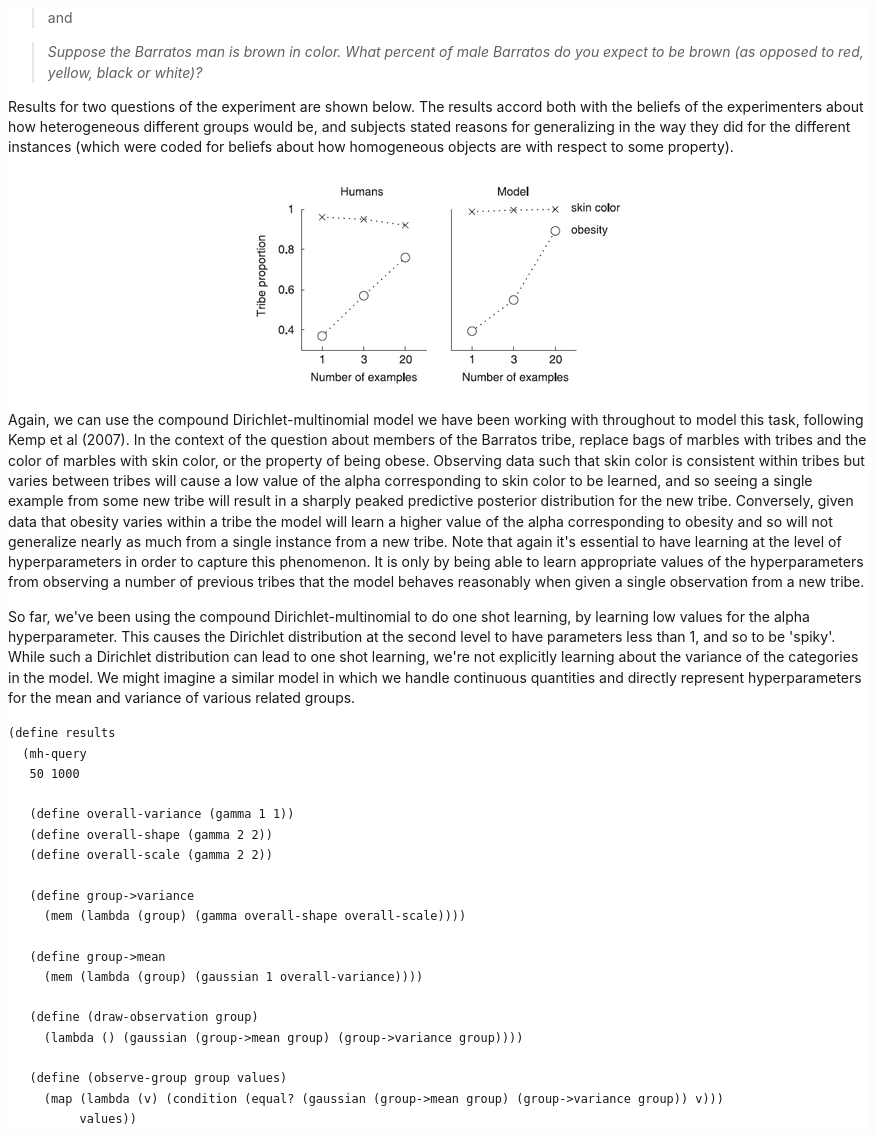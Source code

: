 > and

> *Suppose the Barratos man is brown in color. What percent of male Barratos do you expect to be brown (as opposed to red, yellow, black or white)?*

Results for two questions of the experiment are shown below. The results accord both with the beliefs of the experimenters about how heterogeneous different groups would be, and subjects stated reasons for generalizing in the way they did for the different instances (which were coded for beliefs about how homogeneous objects are with respect to some property).

<center><img src='images/nisbett_model_humans.png' width='400' /></center>

Again, we can use the compound Dirichlet-multinomial model we have been working with throughout to model this task, following Kemp et al (2007). In the context of the question about members of the Barratos tribe, replace bags of marbles with tribes and the color of marbles with skin color, or the property of being obese. Observing data such that skin color is consistent within tribes but varies between tribes will cause a low value of the alpha corresponding to skin color to be learned, and so seeing a single example from some new tribe will result in a sharply peaked predictive posterior distribution for the new tribe. Conversely, given data that obesity varies within a tribe the model will learn a higher value of the alpha corresponding to obesity and so will not generalize nearly as much from a single instance from a new tribe. Note that again it's essential to have learning at the level of hyperparameters in order to capture this phenomenon. It is only by being able to learn appropriate values of the hyperparameters from observing a number of previous tribes that the model behaves reasonably when given a single observation from a new tribe.

So far, we've been using the compound Dirichlet-multinomial to do one shot learning, by learning low values for the alpha hyperparameter. This causes the Dirichlet distribution at the second level to have parameters less than 1, and so to be 'spiky'. While such a Dirichlet distribution can lead to one shot learning, we're not explicitly learning about the variance of
the categories in the model. We might imagine a similar model in which we handle continuous quantities and directly represent hyperparameters for the mean and variance of various related groups.

~~~~
(define results
  (mh-query
   50 1000

   (define overall-variance (gamma 1 1))
   (define overall-shape (gamma 2 2))
   (define overall-scale (gamma 2 2))

   (define group->variance
     (mem (lambda (group) (gamma overall-shape overall-scale))))

   (define group->mean
     (mem (lambda (group) (gaussian 1 overall-variance))))

   (define (draw-observation group)
     (lambda () (gaussian (group->mean group) (group->variance group))))

   (define (observe-group group values)
     (map (lambda (v) (condition (equal? (gaussian (group->mean group) (group->variance group)) v)))
          values))

~~~~